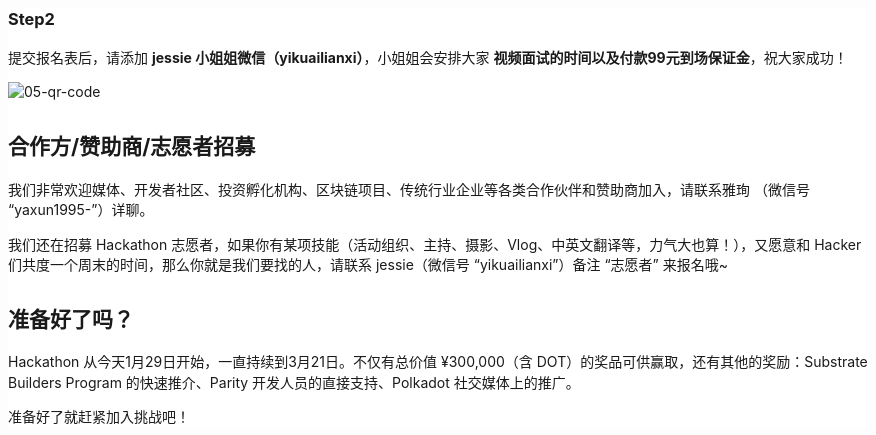 ### Step2

提交报名表后，请添加 **jessie 小姐姐微信（yikuailianxi）**，小姐姐会安排大家 **视频面试的时间以及付款99元到场保证金**，祝大家成功！

![05-qr-code](../assets/01-announcement/05-qr-code.png)

## 合作方/赞助商/志愿者招募


我们非常欢迎媒体、开发者社区、投资孵化机构、区块链项目、传统行业企业等各类合作伙伴和赞助商加入，请联系雅珣 （微信号 “yaxun1995-”）详聊。


我们还在招募 Hackathon 志愿者，如果你有某项技能（活动组织、主持、摄影、Vlog、中英文翻译等，力气大也算！），又愿意和 Hacker 们共度一个周末的时间，那么你就是我们要找的人，请联系 jessie（微信号 “yikuailianxi”）备注 “志愿者” 来报名哦~

## 准备好了吗？

Hackathon 从今天1月29日开始，一直持续到3月21日。不仅有总价值 ¥300,000（含 DOT）的奖品可供赢取，还有其他的奖励：Substrate Builders Program 的快速推介、Parity 开发人员的直接支持、Polkadot 社交媒体上的推广。

准备好了就赶紧加入挑战吧！
